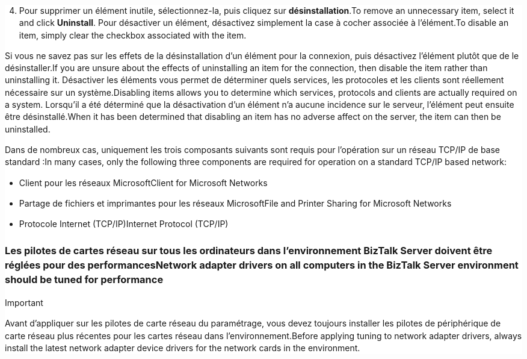 4.  <span data-ttu-id="b3476-171">Pour supprimer un élément inutile, sélectionnez-la, puis cliquez sur **désinstallation**.</span><span class="sxs-lookup"><span data-stu-id="b3476-171">To remove an unnecessary item, select it and click **Uninstall**.</span></span> <span data-ttu-id="b3476-172">Pour désactiver un élément, désactivez simplement la case à cocher associée à l’élément.</span><span class="sxs-lookup"><span data-stu-id="b3476-172">To disable an item, simply clear the checkbox associated with the item.</span></span>  
  
 <span data-ttu-id="b3476-173">Si vous ne savez pas sur les effets de la désinstallation d’un élément pour la connexion, puis désactivez l’élément plutôt que de le désinstaller.</span><span class="sxs-lookup"><span data-stu-id="b3476-173">If you are unsure about the effects of uninstalling an item for the connection, then disable the item rather than uninstalling it.</span></span> <span data-ttu-id="b3476-174">Désactiver les éléments vous permet de déterminer quels services, les protocoles et les clients sont réellement nécessaire sur un système.</span><span class="sxs-lookup"><span data-stu-id="b3476-174">Disabling items allows you to determine which services, protocols and clients are actually required on a system.</span></span> <span data-ttu-id="b3476-175">Lorsqu’il a été déterminé que la désactivation d’un élément n’a aucune incidence sur le serveur, l’élément peut ensuite être désinstallé.</span><span class="sxs-lookup"><span data-stu-id="b3476-175">When it has been determined that disabling an item has no adverse affect on the server, the item can then be uninstalled.</span></span>  
  
 <span data-ttu-id="b3476-176">Dans de nombreux cas, uniquement les trois composants suivants sont requis pour l’opération sur un réseau TCP/IP de base standard :</span><span class="sxs-lookup"><span data-stu-id="b3476-176">In many cases, only the following three components are required for operation on a standard TCP/IP based network:</span></span>  
  
-   <span data-ttu-id="b3476-177">Client pour les réseaux Microsoft</span><span class="sxs-lookup"><span data-stu-id="b3476-177">Client for Microsoft Networks</span></span>  
  
-   <span data-ttu-id="b3476-178">Partage de fichiers et imprimantes pour les réseaux Microsoft</span><span class="sxs-lookup"><span data-stu-id="b3476-178">File and Printer Sharing for Microsoft Networks</span></span>  
  
-   <span data-ttu-id="b3476-179">Protocole Internet (TCP/IP)</span><span class="sxs-lookup"><span data-stu-id="b3476-179">Internet Protocol (TCP/IP)</span></span>  
  
### <a name="network-adapter-drivers-on-all-computers-in-the-biztalk-server-environment-should-be-tuned-for-performance"></a><span data-ttu-id="b3476-180">Les pilotes de cartes réseau sur tous les ordinateurs dans l’environnement BizTalk Server doivent être réglées pour des performances</span><span class="sxs-lookup"><span data-stu-id="b3476-180">Network adapter drivers on all computers in the BizTalk Server environment should be tuned for performance</span></span>  
  
> [!IMPORTANT]  
>  <span data-ttu-id="b3476-181">Avant d’appliquer sur les pilotes de carte réseau du paramétrage, vous devez toujours installer les pilotes de périphérique de carte réseau plus récentes pour les cartes réseau dans l’environnement.</span><span class="sxs-lookup"><span data-stu-id="b3476-181">Before applying tuning to network adapter drivers, always install the latest network adapter device drivers for the network cards in the environment.</span></span>  
  